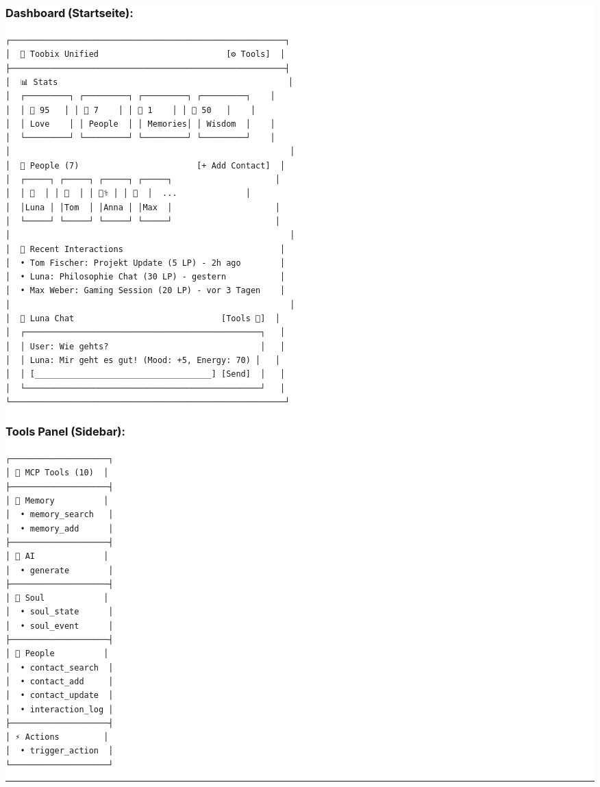 ### Dashboard (Startseite):
```
┌────────────────────────────────────────────────────────┐
│  🌟 Toobix Unified                          [⚙️ Tools]  │
├────────────────────────────────────────────────────────┤
│  📊 Stats                                               │
│  ┌─────────┐ ┌─────────┐ ┌─────────┐ ┌─────────┐    │
│  │ 💝 95   │ │ 👥 7    │ │ 💾 1    │ │ 💫 50   │    │
│  │ Love    │ │ People  │ │ Memories│ │ Wisdom  │    │
│  └─────────┘ └─────────┘ └─────────┘ └─────────┘    │
│                                                         │
│  👥 People (7)                        [+ Add Contact]  │
│  ┌─────┐ ┌─────┐ ┌─────┐ ┌─────┐                     │
│  │ 🤖  │ │ 👨  │ │ 👩‍⚕️ │ │ 👨  │  ...              │
│  │Luna │ │Tom  │ │Anna │ │Max  │                     │
│  └─────┘ └─────┘ └─────┘ └─────┘                     │
│                                                         │
│  📅 Recent Interactions                                │
│  • Tom Fischer: Projekt Update (5 LP) - 2h ago        │
│  • Luna: Philosophie Chat (30 LP) - gestern           │
│  • Max Weber: Gaming Session (20 LP) - vor 3 Tagen    │
│                                                         │
│  🤖 Luna Chat                              [Tools 🔧]  │
│  ┌────────────────────────────────────────────────┐   │
│  │ User: Wie gehts?                               │   │
│  │ Luna: Mir geht es gut! (Mood: +5, Energy: 70) │   │
│  │ [____________________________________] [Send]  │   │
│  └────────────────────────────────────────────────┘   │
└────────────────────────────────────────────────────────┘
```

### Tools Panel (Sidebar):
```
┌────────────────────┐
│ 🔧 MCP Tools (10)  │
├────────────────────┤
│ 💾 Memory          │
│  • memory_search   │
│  • memory_add      │
├────────────────────┤
│ 🧠 AI              │
│  • generate        │
├────────────────────┤
│ 💫 Soul            │
│  • soul_state      │
│  • soul_event      │
├────────────────────┤
│ 👥 People          │
│  • contact_search  │
│  • contact_add     │
│  • contact_update  │
│  • interaction_log │
├────────────────────┤
│ ⚡ Actions         │
│  • trigger_action  │
└────────────────────┘
```

---